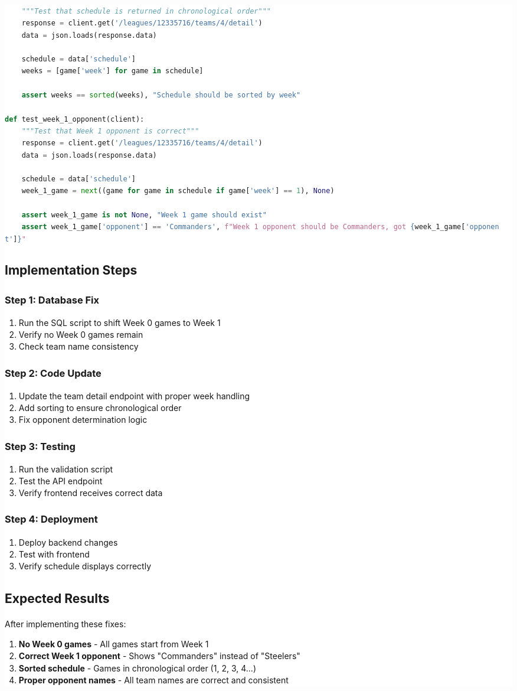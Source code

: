 ```python
    """Test that schedule is returned in chronological order"""
    response = client.get('/leagues/12335716/teams/4/detail')
    data = json.loads(response.data)
    
    schedule = data['schedule']
    weeks = [game['week'] for game in schedule]
    
    assert weeks == sorted(weeks), "Schedule should be sorted by week"

def test_week_1_opponent(client):
    """Test that Week 1 opponent is correct"""
    response = client.get('/leagues/12335716/teams/4/detail')
    data = json.loads(response.data)
    
    schedule = data['schedule']
    week_1_game = next((game for game in schedule if game['week'] == 1), None)
    
    assert week_1_game is not None, "Week 1 game should exist"
    assert week_1_game['opponent'] == 'Commanders', f"Week 1 opponent should be Commanders, got {week_1_game['opponent']}"
```

## Implementation Steps

### Step 1: Database Fix
1. Run the SQL script to shift Week 0 games to Week 1
2. Verify no Week 0 games remain
3. Check team name consistency

### Step 2: Code Update
1. Update the team detail endpoint with proper week handling
2. Add sorting to ensure chronological order
3. Fix opponent determination logic

### Step 3: Testing
1. Run the validation script
2. Test the API endpoint
3. Verify frontend receives correct data

### Step 4: Deployment
1. Deploy backend changes
2. Test with frontend
3. Verify schedule displays correctly

## Expected Results

After implementing these fixes:

1. **No Week 0 games** - All games start from Week 1
2. **Correct Week 1 opponent** - Shows "Commanders" instead of "Steelers"
3. **Sorted schedule** - Games in chronological order (1, 2, 3, 4...)
4. **Proper opponent names** - All team names are correct and consistent
